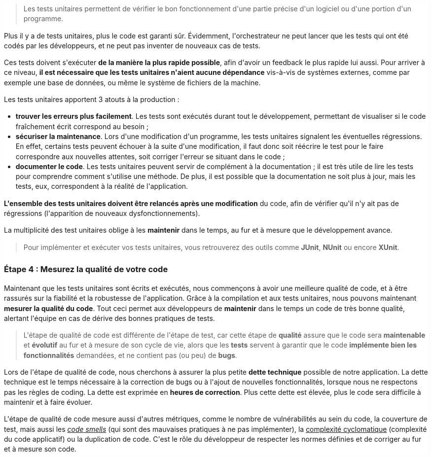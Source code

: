 > Les tests unitaires permettent de vérifier le bon fonctionnement d'une partie précise d'un logiciel ou d'une portion d'un programme.

Plus il y a de tests unitaires, plus le code est garanti sûr. Évidemment, l'orchestrateur ne peut lancer que les tests qui ont été codés par les développeurs, et ne peut pas inventer de nouveaux cas de tests.

Ces tests doivent s'exécuter **de la manière la plus rapide possible**, afin d'avoir un feedback le plus rapide lui aussi. Pour arriver à ce niveau, **il est nécessaire que les tests unitaires n'aient aucune dépendance** vis-à-vis de systèmes externes, comme par exemple une base de données, ou même le système de fichiers de la machine.

Les tests unitaires apportent 3 atouts à la production :
- **trouver les erreurs plus facilement**. Les tests sont exécutés durant tout le développement, permettant de visualiser si le code fraîchement écrit correspond au besoin ;
- **sécuriser la maintenance**. Lors d'une modification d'un programme, les tests unitaires signalent les éventuelles régressions. En effet, certains tests peuvent échouer à la suite d'une modification, il faut donc soit réécrire le test pour le faire correspondre aux nouvelles attentes, soit corriger l'erreur se situant dans le code ;
- **documenter le code**. Les tests unitaires peuvent servir de complément à la documentation ; il est très utile de lire les tests pour comprendre comment s'utilise une méthode. De plus, il est possible que la documentation ne soit plus à jour, mais les tests, eux, correspondent à la réalité de l'application.

**L'ensemble des tests unitaires doivent être relancés après une modification** du code, afin de vérifier qu'il n'y ait pas de régressions (l'apparition de nouveaux dysfonctionnements). 

La multiplicité des test unitaires oblige à les **maintenir** dans le temps, au fur et à mesure que le développement avance.

> Pour implémenter et exécuter vos tests unitaires, vous retrouverez des outils comme **JUnit**, **NUnit** ou encore **XUnit**.

### Étape 4 : Mesurez la qualité de votre code

Maintenant que les tests unitaires sont écrits et exécutés, nous commençons à avoir une meilleure qualité de code, et à être rassurés sur la fiabilité et la robustesse de l'application. Grâce à la compilation et aux tests unitaires, nous pouvons maintenant **mesurer la qualité du code**. Tout ceci permet aux développeurs de **maintenir** dans le temps un code de très bonne qualité, alertant l'équipe en cas de dérive des bonnes pratiques de tests.

> L'étape de qualité de code est différente de l'étape de test, car cette étape de **qualité** assure que le code sera **maintenable** et **évolutif** au fur et à mesure de son cycle de vie, alors que les **tests** servent à garantir que le code **implémente bien les fonctionnalités** demandées, et ne contient pas (ou peu) de **bugs**.

Lors de l'étape de qualité de code, nous cherchons à assurer la plus petite **dette technique** possible de notre application. La dette technique est le temps nécessaire à la correction de bugs ou à l'ajout de nouvelles fonctionnalités, lorsque nous ne respectons pas les règles de coding. La dette est exprimée en **heures de correction**. Plus cette dette est élevée, plus le code sera difficile à maintenir et à faire évoluer.

L'étape de qualité de code mesure aussi d'autres métriques, comme le nombre de vulnérabilités au sein du code, la couverture de test, mais aussi les [*code smells*](https://fr.wikipedia.org/wiki/Code_smell) (qui sont des mauvaises pratiques à ne pas implémenter), la [complexité cyclomatique](https://fr.wikipedia.org/wiki/Nombre_cyclomatique) (complexité du code applicatif) ou la duplication de code. C'est le rôle du développeur de respecter les normes définies et de corriger au fur et à mesure son code.
